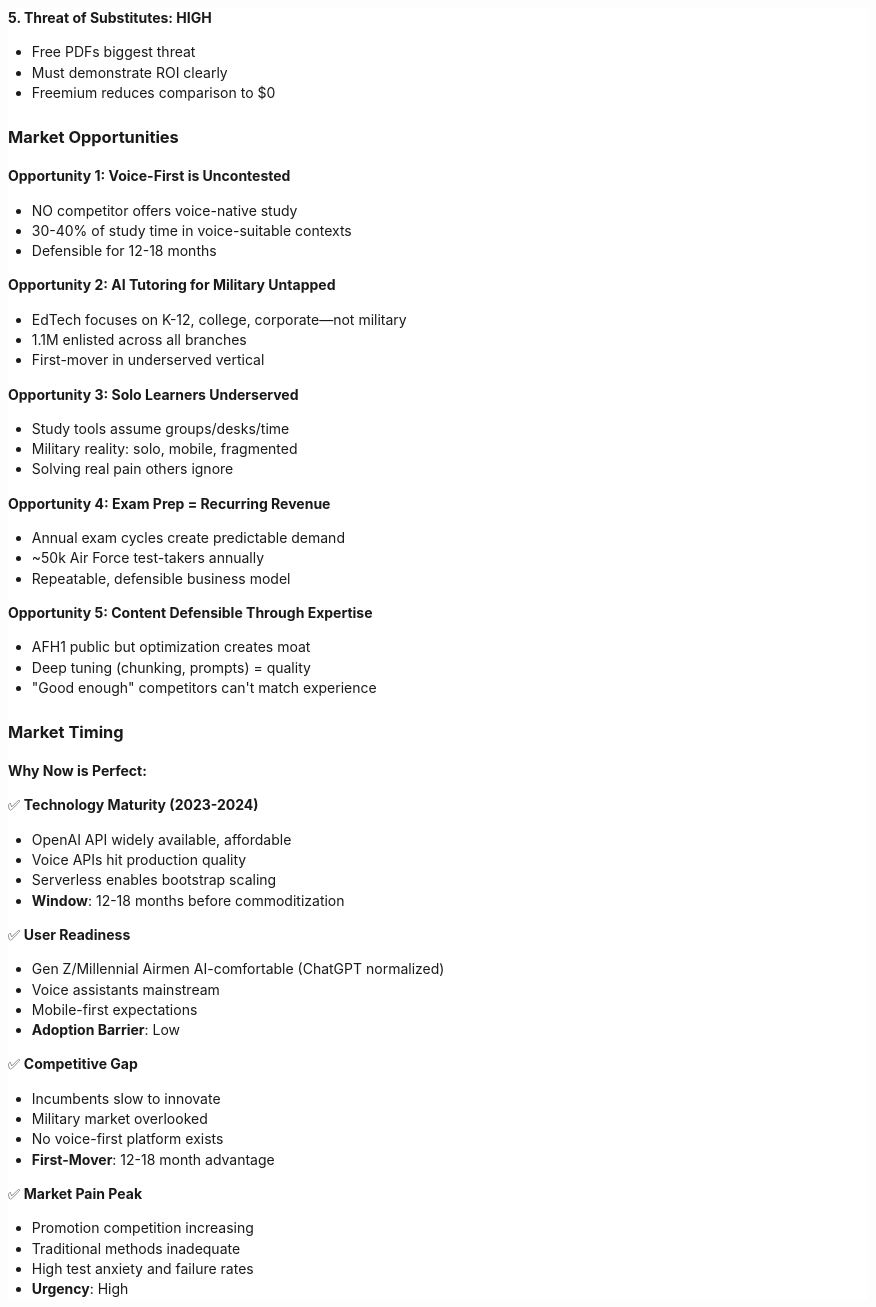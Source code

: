 **5. Threat of Substitutes: HIGH**
- Free PDFs biggest threat
- Must demonstrate ROI clearly
- Freemium reduces comparison to $0

### Market Opportunities

**Opportunity 1: Voice-First is Uncontested**
- NO competitor offers voice-native study
- 30-40% of study time in voice-suitable contexts
- Defensible for 12-18 months

**Opportunity 2: AI Tutoring for Military Untapped**
- EdTech focuses on K-12, college, corporate—not military
- 1.1M enlisted across all branches
- First-mover in underserved vertical

**Opportunity 3: Solo Learners Underserved**
- Study tools assume groups/desks/time
- Military reality: solo, mobile, fragmented
- Solving real pain others ignore

**Opportunity 4: Exam Prep = Recurring Revenue**
- Annual exam cycles create predictable demand
- ~50k Air Force test-takers annually
- Repeatable, defensible business model

**Opportunity 5: Content Defensible Through Expertise**
- AFH1 public but optimization creates moat
- Deep tuning (chunking, prompts) = quality
- "Good enough" competitors can't match experience

### Market Timing

**Why Now is Perfect:**

✅ **Technology Maturity (2023-2024)**
- OpenAI API widely available, affordable
- Voice APIs hit production quality
- Serverless enables bootstrap scaling
- **Window**: 12-18 months before commoditization

✅ **User Readiness**
- Gen Z/Millennial Airmen AI-comfortable (ChatGPT normalized)
- Voice assistants mainstream
- Mobile-first expectations
- **Adoption Barrier**: Low

✅ **Competitive Gap**
- Incumbents slow to innovate
- Military market overlooked
- No voice-first platform exists
- **First-Mover**: 12-18 month advantage

✅ **Market Pain Peak**
- Promotion competition increasing
- Traditional methods inadequate
- High test anxiety and failure rates
- **Urgency**: High
